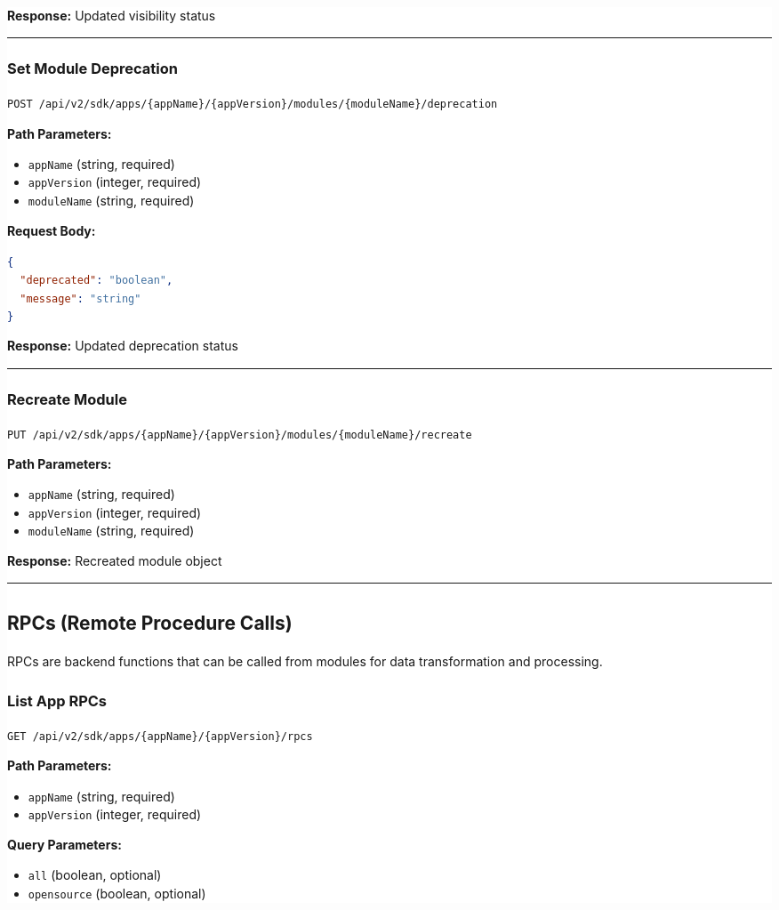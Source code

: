 **Response:** Updated visibility status

---

### Set Module Deprecation
```http
POST /api/v2/sdk/apps/{appName}/{appVersion}/modules/{moduleName}/deprecation
```

**Path Parameters:**
- `appName` (string, required)
- `appVersion` (integer, required)
- `moduleName` (string, required)

**Request Body:**
```json
{
  "deprecated": "boolean",
  "message": "string"
}
```

**Response:** Updated deprecation status

---

### Recreate Module
```http
PUT /api/v2/sdk/apps/{appName}/{appVersion}/modules/{moduleName}/recreate
```

**Path Parameters:**
- `appName` (string, required)
- `appVersion` (integer, required)
- `moduleName` (string, required)

**Response:** Recreated module object

---

## RPCs (Remote Procedure Calls)

RPCs are backend functions that can be called from modules for data transformation and processing.

### List App RPCs
```http
GET /api/v2/sdk/apps/{appName}/{appVersion}/rpcs
```

**Path Parameters:**
- `appName` (string, required)
- `appVersion` (integer, required)

**Query Parameters:**
- `all` (boolean, optional)
- `opensource` (boolean, optional)
